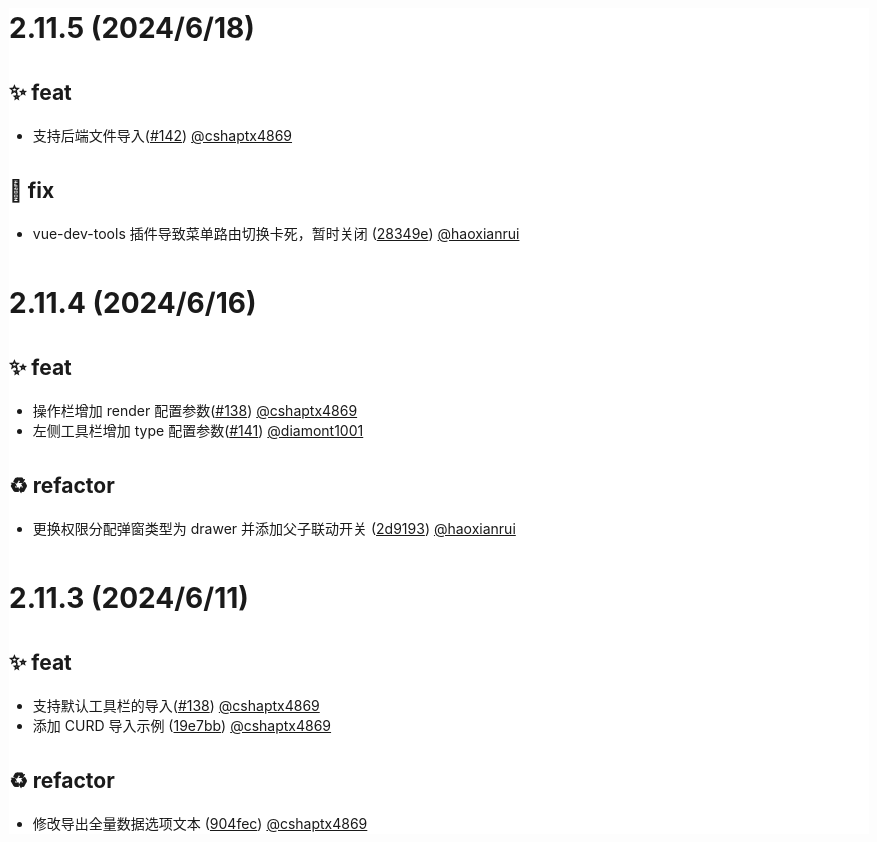 # 2.11.5 (2024/6/18)

## ✨ feat

-   支持后端文件导入([#142](https://github.com/youlaitech/vue3-element-admin/pull/142))
    [@cshaptx4869](https://github.com/cshaptx4869)

## 🐛 fix

-   vue-dev-tools 插件导致菜单路由切换卡死，暂时关闭
    ([28349e](https://github.com/youlaitech/vue3-element-admin/commit/28349efe147afab36531ba148eaac3a448fe6c71))
    [@haoxianrui](https://github.com/haoxianrui)

# 2.11.4 (2024/6/16)

## ✨ feat

-   操作栏增加 render 配置参数([#138](https://github.com/youlaitech/vue3-element-admin/pull/140))
    [@cshaptx4869](https://github.com/cshaptx4869)
-   左侧工具栏增加 type 配置参数([#141](https://github.com/youlaitech/vue3-element-admin/pull/141))
    [@diamont1001](https://github.com/diamont1001)

## ♻️ refactor

-   更换权限分配弹窗类型为 drawer 并添加父子联动开关
    ([2d9193](https://github.com/youlaitech/vue3-element-admin/commit/2d9193c47fd224f01f82b9c0b2bbeb5e7cb33584))
    [@haoxianrui](https://github.com/haoxianrui)

# 2.11.3 (2024/6/11)

## ✨ feat

-   支持默认工具栏的导入([#138](https://github.com/youlaitech/vue3-element-admin/pull/138))
    [@cshaptx4869](https://github.com/cshaptx4869)
-   添加 CURD 导入示例
    ([19e7bb](https://github.com/youlaitech/vue3-element-admin/commit/eab91effd6a01d5a3d9257249c8d06aa252b3bf8))
    [@cshaptx4869](https://github.com/cshaptx4869)

## ♻️ refactor

-   修改导出全量数据选项文本
    ([904fec](https://github.com/youlaitech/vue3-element-admin/commit/904fecad65217650482fcdbb10ffb7f3d27eb9ea))
    [@cshaptx4869](https://github.com/cshaptx4869)
